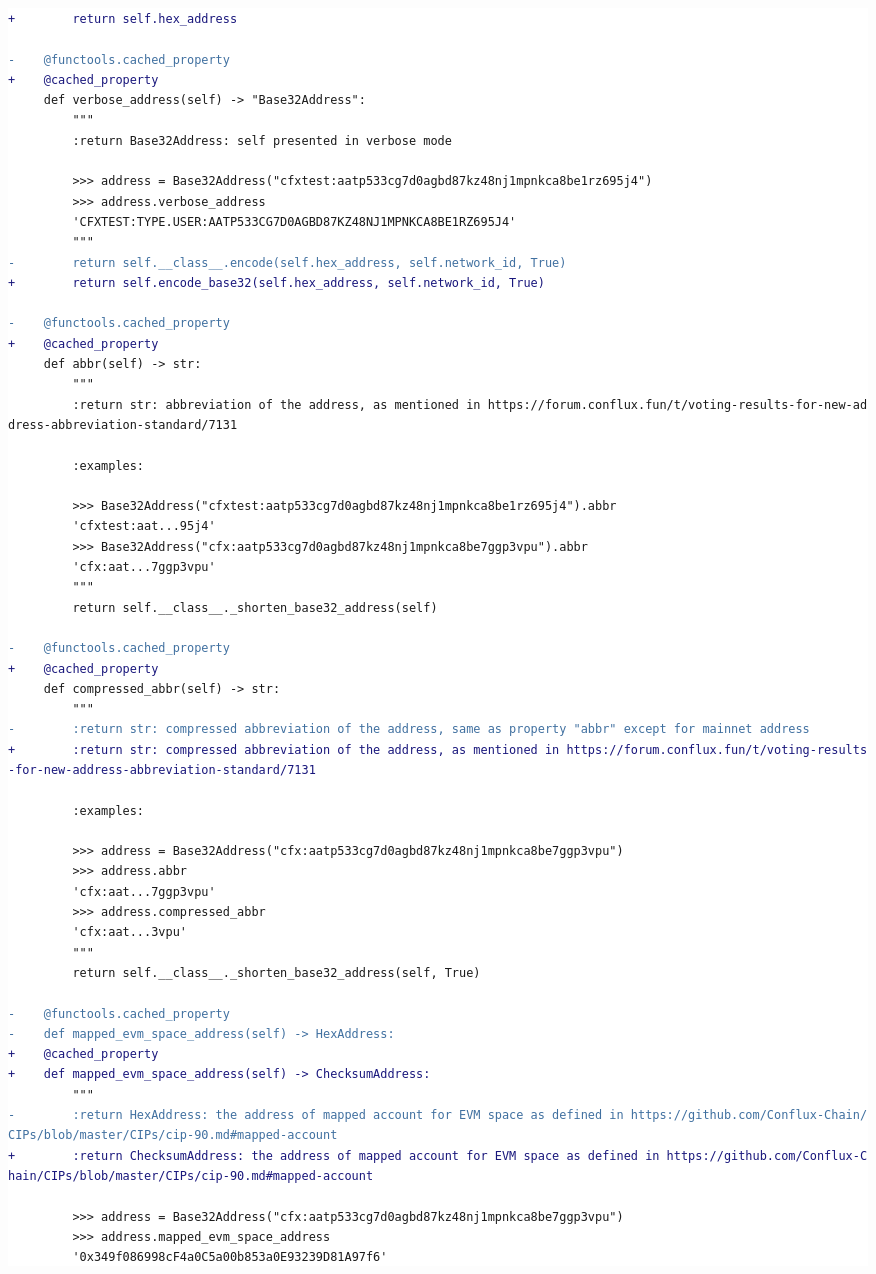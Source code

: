 ```diff
+        return self.hex_address
 
-    @functools.cached_property
+    @cached_property
     def verbose_address(self) -> "Base32Address":
         """
         :return Base32Address: self presented in verbose mode
         
         >>> address = Base32Address("cfxtest:aatp533cg7d0agbd87kz48nj1mpnkca8be1rz695j4")
         >>> address.verbose_address
         'CFXTEST:TYPE.USER:AATP533CG7D0AGBD87KZ48NJ1MPNKCA8BE1RZ695J4'
         """        
-        return self.__class__.encode(self.hex_address, self.network_id, True)
+        return self.encode_base32(self.hex_address, self.network_id, True)
     
-    @functools.cached_property
+    @cached_property
     def abbr(self) -> str:
         """
         :return str: abbreviation of the address, as mentioned in https://forum.conflux.fun/t/voting-results-for-new-address-abbreviation-standard/7131
         
         :examples:
         
         >>> Base32Address("cfxtest:aatp533cg7d0agbd87kz48nj1mpnkca8be1rz695j4").abbr
         'cfxtest:aat...95j4'
         >>> Base32Address("cfx:aatp533cg7d0agbd87kz48nj1mpnkca8be7ggp3vpu").abbr
         'cfx:aat...7ggp3vpu'
         """        
         return self.__class__._shorten_base32_address(self)
     
-    @functools.cached_property
+    @cached_property
     def compressed_abbr(self) -> str:
         """
-        :return str: compressed abbreviation of the address, same as property "abbr" except for mainnet address
+        :return str: compressed abbreviation of the address, as mentioned in https://forum.conflux.fun/t/voting-results-for-new-address-abbreviation-standard/7131
              
         :examples:
         
         >>> address = Base32Address("cfx:aatp533cg7d0agbd87kz48nj1mpnkca8be7ggp3vpu")
         >>> address.abbr
         'cfx:aat...7ggp3vpu'
         >>> address.compressed_abbr
         'cfx:aat...3vpu'
         """ 
         return self.__class__._shorten_base32_address(self, True)
     
-    @functools.cached_property
-    def mapped_evm_space_address(self) -> HexAddress:
+    @cached_property
+    def mapped_evm_space_address(self) -> ChecksumAddress:
         """
-        :return HexAddress: the address of mapped account for EVM space as defined in https://github.com/Conflux-Chain/CIPs/blob/master/CIPs/cip-90.md#mapped-account
+        :return ChecksumAddress: the address of mapped account for EVM space as defined in https://github.com/Conflux-Chain/CIPs/blob/master/CIPs/cip-90.md#mapped-account
         
         >>> address = Base32Address("cfx:aatp533cg7d0agbd87kz48nj1mpnkca8be7ggp3vpu")
         >>> address.mapped_evm_space_address
         '0x349f086998cF4a0C5a00b853a0E93239D81A97f6'
```